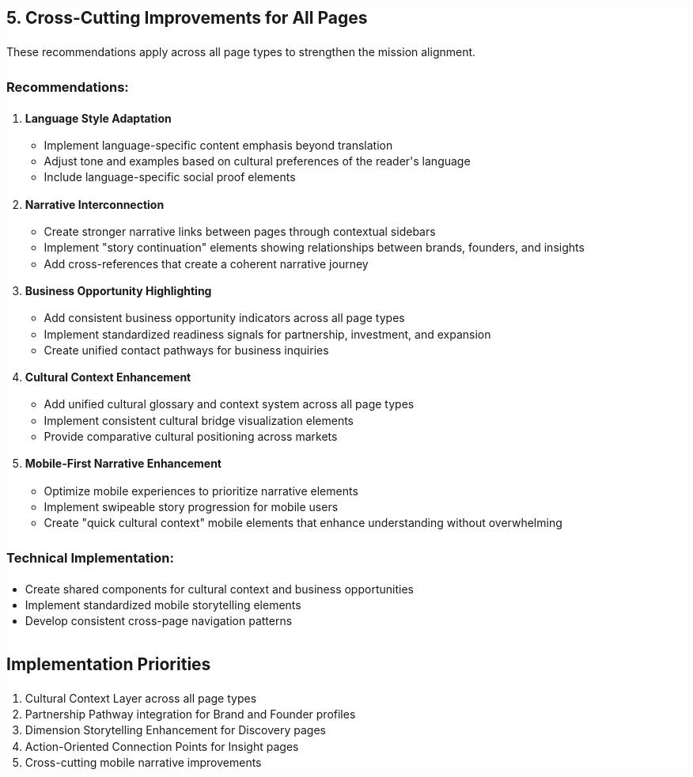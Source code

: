 ## 5. Cross-Cutting Improvements for All Pages

These recommendations apply across all page types to strengthen the mission alignment.

### Recommendations:

1. **Language Style Adaptation**
   - Implement language-specific content emphasis beyond translation
   - Adjust tone and examples based on cultural preferences of the reader's language
   - Include language-specific social proof elements

2. **Narrative Interconnection**
   - Create stronger narrative links between pages through contextual sidebars 
   - Implement "story continuation" elements showing relationships between brands, founders, and insights
   - Add cross-references that create a coherent narrative journey

3. **Business Opportunity Highlighting**
   - Add consistent business opportunity indicators across all page types
   - Implement standardized readiness signals for partnership, investment, and expansion
   - Create unified contact pathways for business inquiries

4. **Cultural Context Enhancement**
   - Add unified cultural glossary and context system across all page types
   - Implement consistent cultural bridge visualization elements
   - Provide comparative cultural positioning across markets

5. **Mobile-First Narrative Enhancement**
   - Optimize mobile experiences to prioritize narrative elements
   - Implement swipeable story progression for mobile users
   - Create "quick cultural context" mobile elements that enhance understanding without overwhelming

### Technical Implementation:
- Create shared components for cultural context and business opportunities
- Implement standardized mobile storytelling elements
- Develop consistent cross-page navigation patterns

## Implementation Priorities

1. Cultural Context Layer across all page types
2. Partnership Pathway integration for Brand and Founder profiles
3. Dimension Storytelling Enhancement for Discovery pages
4. Action-Oriented Connection Points for Insight pages
5. Cross-cutting mobile narrative improvements